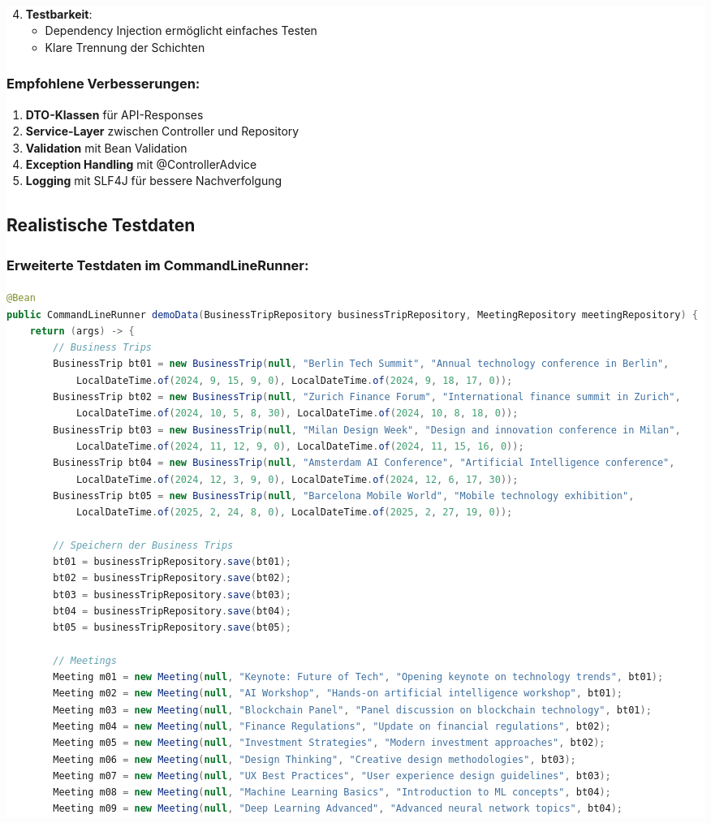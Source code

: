 4. **Testbarkeit**:
   - Dependency Injection ermöglicht einfaches Testen
   - Klare Trennung der Schichten

### Empfohlene Verbesserungen:

1. **DTO-Klassen** für API-Responses
2. **Service-Layer** zwischen Controller und Repository
3. **Validation** mit Bean Validation
4. **Exception Handling** mit @ControllerAdvice
5. **Logging** mit SLF4J für bessere Nachverfolgung

## Realistische Testdaten

### Erweiterte Testdaten im CommandLineRunner:

```java
@Bean
public CommandLineRunner demoData(BusinessTripRepository businessTripRepository, MeetingRepository meetingRepository) {
    return (args) -> {
        // Business Trips
        BusinessTrip bt01 = new BusinessTrip(null, "Berlin Tech Summit", "Annual technology conference in Berlin", 
            LocalDateTime.of(2024, 9, 15, 9, 0), LocalDateTime.of(2024, 9, 18, 17, 0));
        BusinessTrip bt02 = new BusinessTrip(null, "Zurich Finance Forum", "International finance summit in Zurich", 
            LocalDateTime.of(2024, 10, 5, 8, 30), LocalDateTime.of(2024, 10, 8, 18, 0));
        BusinessTrip bt03 = new BusinessTrip(null, "Milan Design Week", "Design and innovation conference in Milan", 
            LocalDateTime.of(2024, 11, 12, 9, 0), LocalDateTime.of(2024, 11, 15, 16, 0));
        BusinessTrip bt04 = new BusinessTrip(null, "Amsterdam AI Conference", "Artificial Intelligence conference", 
            LocalDateTime.of(2024, 12, 3, 9, 0), LocalDateTime.of(2024, 12, 6, 17, 30));
        BusinessTrip bt05 = new BusinessTrip(null, "Barcelona Mobile World", "Mobile technology exhibition", 
            LocalDateTime.of(2025, 2, 24, 8, 0), LocalDateTime.of(2025, 2, 27, 19, 0));

        // Speichern der Business Trips
        bt01 = businessTripRepository.save(bt01);
        bt02 = businessTripRepository.save(bt02);
        bt03 = businessTripRepository.save(bt03);
        bt04 = businessTripRepository.save(bt04);
        bt05 = businessTripRepository.save(bt05);

        // Meetings
        Meeting m01 = new Meeting(null, "Keynote: Future of Tech", "Opening keynote on technology trends", bt01);
        Meeting m02 = new Meeting(null, "AI Workshop", "Hands-on artificial intelligence workshop", bt01);
        Meeting m03 = new Meeting(null, "Blockchain Panel", "Panel discussion on blockchain technology", bt01);
        Meeting m04 = new Meeting(null, "Finance Regulations", "Update on financial regulations", bt02);
        Meeting m05 = new Meeting(null, "Investment Strategies", "Modern investment approaches", bt02);
        Meeting m06 = new Meeting(null, "Design Thinking", "Creative design methodologies", bt03);
        Meeting m07 = new Meeting(null, "UX Best Practices", "User experience design guidelines", bt03);
        Meeting m08 = new Meeting(null, "Machine Learning Basics", "Introduction to ML concepts", bt04);
        Meeting m09 = new Meeting(null, "Deep Learning Advanced", "Advanced neural network topics", bt04);
```
